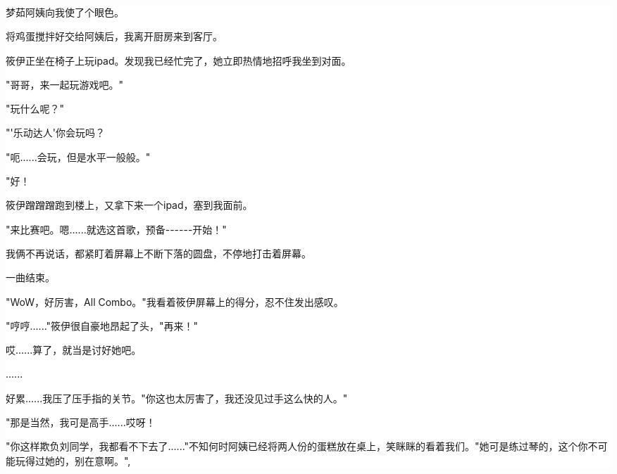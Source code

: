 
梦茹阿姨向我使了个眼色。





将鸡蛋搅拌好交给阿姨后，我离开厨房来到客厅。



筱伊正坐在椅子上玩ipad。发现我已经忙完了，她立即热情地招呼我坐到对面。



"哥哥，来一起玩游戏吧。"



"玩什么呢？"



"'乐动达人'你会玩吗？



"呃......会玩，但是水平一般般。"



"好！



筱伊蹭蹭蹭跑到楼上，又拿下来一个ipad，塞到我面前。



"来比赛吧。嗯......就选这首歌，预备------开始！"



我俩不再说话，都紧盯着屏幕上不断下落的圆盘，不停地打击着屏幕。



一曲结束。



"WoW，好厉害，All Combo。"我看着筱伊屏幕上的得分，忍不住发出感叹。



"哼哼......"筱伊很自豪地昂起了头，"再来！"



哎......算了，就当是讨好她吧。



......



好累......我压了压手指的关节。"你这也太厉害了，我还没见过手这么快的人。"



"那是当然，我可是高手......哎呀！



"你这样欺负刘同学，我都看不下去了......"不知何时阿姨已经将两人份的蛋糕放在桌上，笑眯眯的看着我们。"她可是练过琴的，这个你不可能玩得过她的，别在意啊。",
